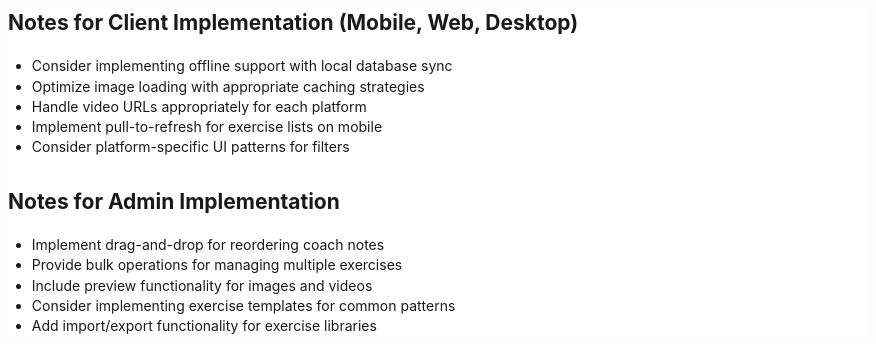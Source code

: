 ## Notes for Client Implementation (Mobile, Web, Desktop)

- Consider implementing offline support with local database sync
- Optimize image loading with appropriate caching strategies
- Handle video URLs appropriately for each platform
- Implement pull-to-refresh for exercise lists on mobile
- Consider platform-specific UI patterns for filters

## Notes for Admin Implementation

- Implement drag-and-drop for reordering coach notes
- Provide bulk operations for managing multiple exercises
- Include preview functionality for images and videos
- Consider implementing exercise templates for common patterns
- Add import/export functionality for exercise libraries